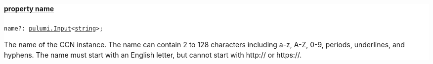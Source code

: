 <h4 class="pdoc-member-header" id="NetworkState-name">
<a class="pdoc-child-name" href="https://github.com/pulumi/pulumi-alicloud/blob/3f289baed81955a41758c80d52626265fa8d2773/sdk/nodejs/cloudconnect/network.ts#L140">property <b>name</b></a>
</h4>

<pre class="highlight"><code><span class='kd'></span>name?: <a href='/docs/reference/pkg/nodejs/pulumi/pulumi/#Input'>pulumi.Input</a>&lt;<span class='kd'><a href='https://developer.mozilla.org/en-US/docs/Web/JavaScript/Reference/Global_Objects/String'>string</a></span>&gt;;</code></pre>

The name of the CCN instance. The name can contain 2 to 128 characters including a-z, A-Z, 0-9, periods, underlines, and hyphens. The name must start with an English letter, but cannot start with http:// or https://.

